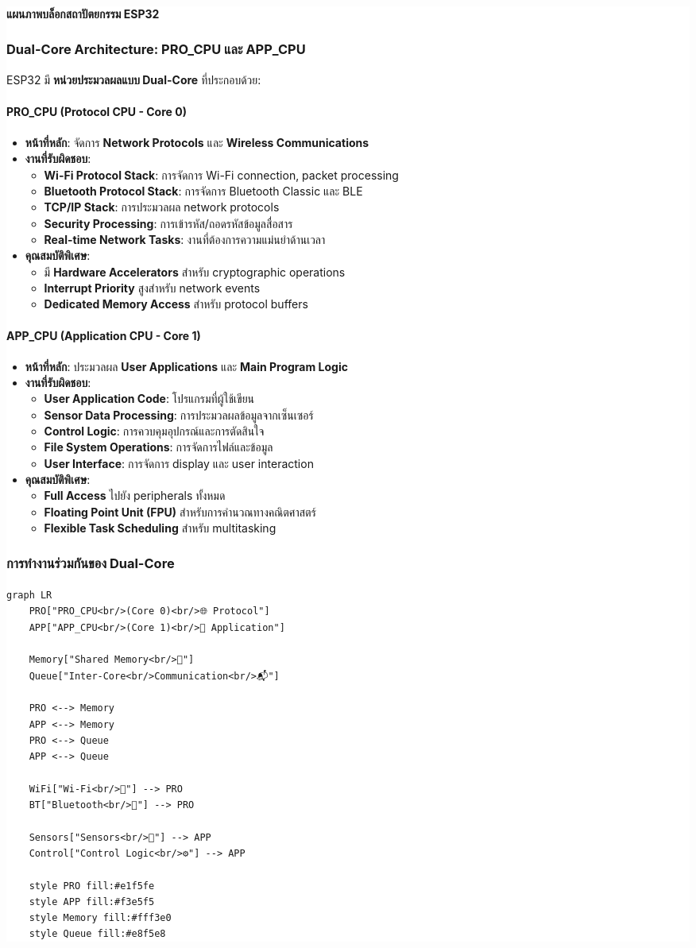 **แผนภาพบล็อกสถาปัตยกรรม ESP32**  

### **Dual-Core Architecture: PRO_CPU และ APP_CPU**

ESP32 มี **หน่วยประมวลผลแบบ Dual-Core** ที่ประกอบด้วย:

#### **PRO_CPU (Protocol CPU - Core 0)**
- **หน้าที่หลัก**: จัดการ **Network Protocols** และ **Wireless Communications**
- **งานที่รับผิดชอบ**:
  - **Wi-Fi Protocol Stack**: การจัดการ Wi-Fi connection, packet processing
  - **Bluetooth Protocol Stack**: การจัดการ Bluetooth Classic และ BLE
  - **TCP/IP Stack**: การประมวลผล network protocols
  - **Security Processing**: การเข้ารหัส/ถอดรหัสข้อมูลสื่อสาร
  - **Real-time Network Tasks**: งานที่ต้องการความแม่นยำด้านเวลา
- **คุณสมบัติพิเศษ**:
  - มี **Hardware Accelerators** สำหรับ cryptographic operations
  - **Interrupt Priority** สูงสำหรับ network events
  - **Dedicated Memory Access** สำหรับ protocol buffers

#### **APP_CPU (Application CPU - Core 1)**
- **หน้าที่หลัก**: ประมวลผล **User Applications** และ **Main Program Logic**
- **งานที่รับผิดชอบ**:
  - **User Application Code**: โปรแกรมที่ผู้ใช้เขียน
  - **Sensor Data Processing**: การประมวลผลข้อมูลจากเซ็นเซอร์
  - **Control Logic**: การควบคุมอุปกรณ์และการตัดสินใจ
  - **File System Operations**: การจัดการไฟล์และข้อมูล
  - **User Interface**: การจัดการ display และ user interaction
- **คุณสมบัติพิเศษ**:
  - **Full Access** ไปยัง peripherals ทั้งหมด
  - **Floating Point Unit (FPU)** สำหรับการคำนวณทางคณิตศาสตร์
  - **Flexible Task Scheduling** สำหรับ multitasking

### **การทำงานร่วมกันของ Dual-Core**

```mermaid
graph LR
    PRO["PRO_CPU<br/>(Core 0)<br/>🌐 Protocol"]
    APP["APP_CPU<br/>(Core 1)<br/>📱 Application"]
    
    Memory["Shared Memory<br/>💾"]
    Queue["Inter-Core<br/>Communication<br/>📬"]
    
    PRO <--> Memory
    APP <--> Memory
    PRO <--> Queue
    APP <--> Queue
    
    WiFi["Wi-Fi<br/>📡"] --> PRO
    BT["Bluetooth<br/>📶"] --> PRO
    
    Sensors["Sensors<br/>🔬"] --> APP
    Control["Control Logic<br/>⚙️"] --> APP
    
    style PRO fill:#e1f5fe
    style APP fill:#f3e5f5
    style Memory fill:#fff3e0
    style Queue fill:#e8f5e8
```
